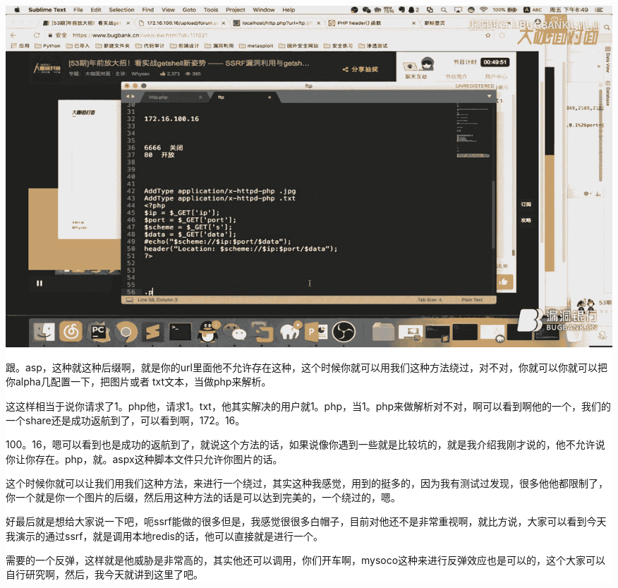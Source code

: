 ![](img/2a680dcfa2598ebcdfd417f5d0286ec6_49.png)

跟。asp，这种就这种后缀啊，就是你的url里面他不允许存在这种，这个时候你就可以用我们这种方法绕过，对不对，你就可以你就可以把你alpha几配置一下，把图片或者 txt文本，当做php来解析。

这这样相当于说你请求了1。php他，请求1。txt，他其实解决的用户就1。php，当1。php来做解析对不对，啊可以看到啊他的一个，我们的一个share还是成功返航到了，可以看到啊，172。16。

100。16，嗯可以看到也是成功的返航到了，就说这个方法的话，如果说像你遇到一些就是比较坑的，就是我介绍我刚才说的，他不允许说你让你存在。php，就。aspx这种脚本文件只允许你图片的话。

这个时候你就可以让我们用我们这种方法，来进行一个绕过，其实这种我感觉，用到的挺多的，因为我有测试过发现，很多他他都限制了，你一个就是你一个图片的后缀，然后用这种方法的话是可以达到完美的，一个绕过的，嗯。

好最后就是想给大家说一下吧，呃ssrf能做的很多但是，我感觉很很多白帽子，目前对他还不是非常重视啊，就比方说，大家可以看到今天我演示的通过ssrf，就是调用本地redis的话，他可以直接就是进行一个。

需要的一个反弹，这样就是他威胁是非常高的，其实他还可以调用，你们开车啊，mysoco这种来进行反弹效应也是可以的，这个大家可以自行研究啊，然后，我今天就讲到这里了吧。



